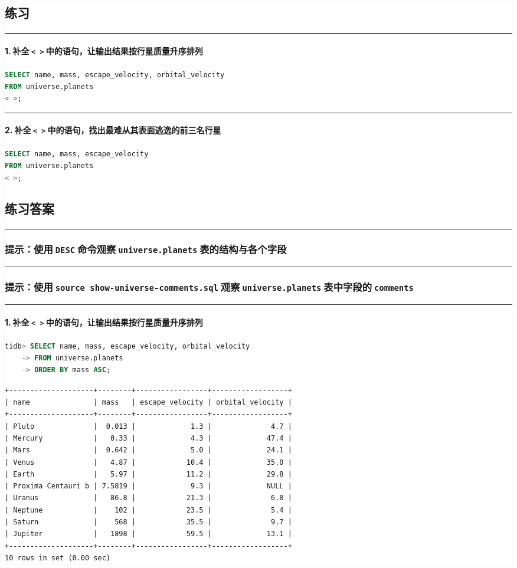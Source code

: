 ## 练习

*******************************
#### 1. 补全 `< >` 中的语句，让输出结果按行星质量升序排列
```sql
SELECT name, mass, escape_velocity, orbital_velocity
FROM universe.planets
< >;
```

*******************************
#### 2. 补全 `< >` 中的语句，找出最难从其表面逃逸的前三名行星
```sql
SELECT name, mass, escape_velocity
FROM universe.planets
< >;
```

## 练习答案
*******************************
### 提示：使用 `DESC` 命令观察 `universe.planets` 表的结构与各个字段

*******************************
### 提示：使用 `source show-universe-comments.sql` 观察 `universe.planets` 表中字段的 `comments`

*******************************
#### 1. 补全 `< >` 中的语句，让输出结果按行星质量升序排列
```sql
tidb> SELECT name, mass, escape_velocity, orbital_velocity
    -> FROM universe.planets
    -> ORDER BY mass ASC;
```
```
+--------------------+--------+-----------------+------------------+
| name               | mass   | escape_velocity | orbital_velocity |
+--------------------+--------+-----------------+------------------+
| Pluto              |  0.013 |             1.3 |              4.7 |
| Mercury            |   0.33 |             4.3 |             47.4 |
| Mars               |  0.642 |             5.0 |             24.1 |
| Venus              |   4.87 |            10.4 |             35.0 |
| Earth              |   5.97 |            11.2 |             29.8 |
| Proxima Centauri b | 7.5819 |             9.3 |             NULL |
| Uranus             |   86.8 |            21.3 |              6.8 |
| Neptune            |    102 |            23.5 |              5.4 |
| Saturn             |    568 |            35.5 |              9.7 |
| Jupiter            |   1898 |            59.5 |             13.1 |
+--------------------+--------+-----------------+------------------+
10 rows in set (0.00 sec)
```
